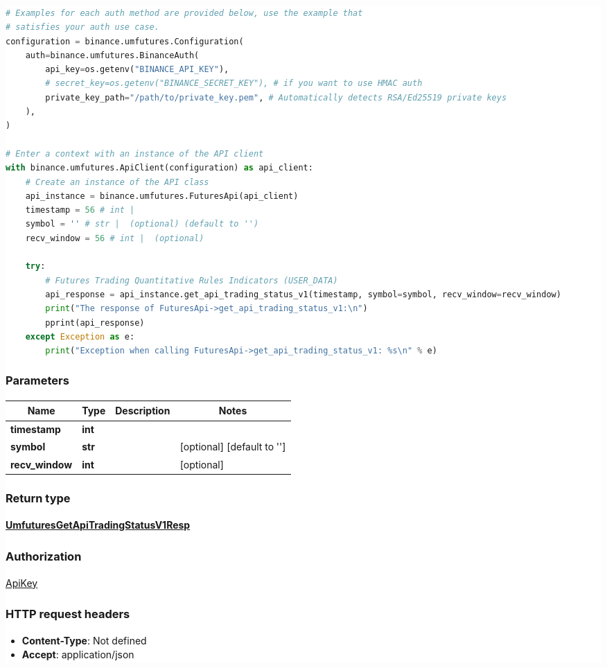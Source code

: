 ```python
# Examples for each auth method are provided below, use the example that
# satisfies your auth use case.
configuration = binance.umfutures.Configuration(
    auth=binance.umfutures.BinanceAuth(
        api_key=os.getenv("BINANCE_API_KEY"),
        # secret_key=os.getenv("BINANCE_SECRET_KEY"), # if you want to use HMAC auth
        private_key_path="/path/to/private_key.pem", # Automatically detects RSA/Ed25519 private keys
    ),
)

# Enter a context with an instance of the API client
with binance.umfutures.ApiClient(configuration) as api_client:
    # Create an instance of the API class
    api_instance = binance.umfutures.FuturesApi(api_client)
    timestamp = 56 # int | 
    symbol = '' # str |  (optional) (default to '')
    recv_window = 56 # int |  (optional)

    try:
        # Futures Trading Quantitative Rules Indicators (USER_DATA)
        api_response = api_instance.get_api_trading_status_v1(timestamp, symbol=symbol, recv_window=recv_window)
        print("The response of FuturesApi->get_api_trading_status_v1:\n")
        pprint(api_response)
    except Exception as e:
        print("Exception when calling FuturesApi->get_api_trading_status_v1: %s\n" % e)
```



### Parameters


Name | Type | Description  | Notes
------------- | ------------- | ------------- | -------------
 **timestamp** | **int**|  | 
 **symbol** | **str**|  | [optional] [default to &#39;&#39;]
 **recv_window** | **int**|  | [optional] 

### Return type

[**UmfuturesGetApiTradingStatusV1Resp**](UmfuturesGetApiTradingStatusV1Resp.md)

### Authorization

[ApiKey](../README.md#ApiKey)

### HTTP request headers

 - **Content-Type**: Not defined
 - **Accept**: application/json
